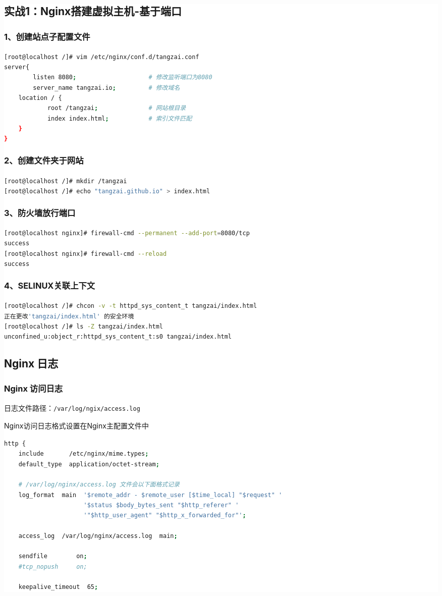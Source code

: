## 实战1：Nginx搭建虚拟主机-基于端口

### 1、创建站点子配置文件

```bash
[root@localhost /]# vim /etc/nginx/conf.d/tangzai.conf
server{
        listen 8080;					# 修改监听端口为8080
        server_name tangzai.io;			# 修改域名
    location / {
            root /tangzai;				# 网站根目录
            index index.html;			# 索引文件匹配
    }
}
```

### 2、创建文件夹于网站

```bash
[root@localhost /]# mkdir /tangzai
[root@localhost /]# echo "tangzai.github.io" > index.html
```

### 3、防火墙放行端口

```bash
[root@localhost nginx]# firewall-cmd --permanent --add-port=8080/tcp
success
[root@localhost nginx]# firewall-cmd --reload
success
```

### 4、SELINUX关联上下文

```bash
[root@localhost /]# chcon -v -t httpd_sys_content_t tangzai/index.html
正在更改'tangzai/index.html' 的安全环境
[root@localhost /]# ls -Z tangzai/index.html
unconfined_u:object_r:httpd_sys_content_t:s0 tangzai/index.html
```

## Nginx 日志

### Nginx 访问日志

日志文件路径：`/var/log/ngix/access.log`

Nginx访问日志格式设置在Nginx主配置文件中

```bash
http {
    include       /etc/nginx/mime.types;
    default_type  application/octet-stream;

	# /var/log/nginx/access.log 文件会以下面格式记录
    log_format  main  '$remote_addr - $remote_user [$time_local] "$request" '
                      '$status $body_bytes_sent "$http_referer" '
                      '"$http_user_agent" "$http_x_forwarded_for"';

    access_log  /var/log/nginx/access.log  main;

    sendfile        on;
    #tcp_nopush     on;

    keepalive_timeout  65;
```